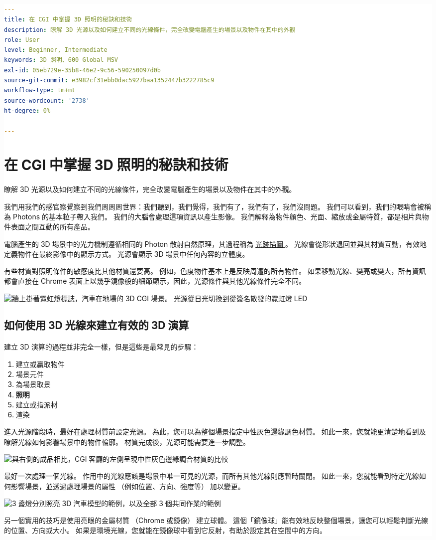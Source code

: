 ```yaml
---
title: 在 CGI 中掌握 3D 照明的秘訣和技術
description: 瞭解 3D 光源以及如何建立不同的光線條件，完全改變電腦產生的場景以及物件在其中的外觀
role: User
level: Beginner, Intermediate
keywords: 3D 照明、600 Global MSV
exl-id: 05eb729e-35b8-46e2-9c56-590250097d0b
source-git-commit: e3982cf31ebb0dac5927baa1352447b3222785c9
workflow-type: tm+mt
source-wordcount: '2738'
ht-degree: 0%

---
```


# 在 CGI 中掌握 3D 照明的秘訣和技術

瞭解 3D 光源以及如何建立不同的光線條件，完全改變電腦產生的場景以及物件在其中的外觀。

我們用我們的感官察覺察到我們周周周世界：我們聽到，我們覺得，我們有了，我們有了，我們沒問題。 我們可以看到，我們的眼睛會被稱為 Photons 的基本粒子帶入我們。 我們的大腦會處理這項資訊以產生影像。 我們解釋為物件顏色、光面、縮放或金屬特質，都是相片與物件表面之間互動的所有產品。

電腦產生的 3D 場景中的光力機制遵循相同的 Photon 散射自然原理，其過程稱為 [ 光跡描圖 ](https://en.wikipedia.org/wiki/Ray_tracing_(graphics)) 。 光線會從形狀退回並與其材質互動，有效地定義物件在最終影像中的顯示方式。 光源會顯示 3D 場景中任何內容的立體度。

有些材質對照明條件的敏感度比其他材質還要高。 例如，色度物件基本上是反映周遭的所有物件。 如果移動光線、變亮或變大，所有資訊都會直接在 Chrome 表面上以幾乎鏡像般的細節顯示，因此，光源條件與其他光線條件完全不同。

![牆上掛著霓虹燈標誌，汽車在地場的 3D CGI 場景。 光源從日光切換到從簽名散發的霓虹燈 LED](assets/Mastering3dlighting_1.gif)

## 如何使用 3D 光線來建立有效的 3D 演算

建立 3D 演算的過程並非完全一樣，但是這些是最常見的步驟：

1. 建立或贏取物件
1. 場景元件
1. 為場景取景
1. **照明**
1. 建立或指派材
1. 渲染

進入光源階段時，最好在處理材質前設定光源。 為此，您可以為整個場景指定中性灰色邊緣調色材質。 如此一來，您就能更清楚地看到及瞭解光線如何影響場景中的物件輪廓。 材質完成後，光源可能需要進一步調整。

![與右側的成品相比，CGI 客廳的左側呈現中性灰色邊緣調合材質的比較](assets/Mastering3dlighting_2.jpg)

最好一次處理一個光線。 作用中的光線應該是場景中唯一可見的光源，而所有其他光線則應暫時關閉。 如此一來，您就能看到特定光線如何影響場景，並透過處理場景的屬性 （例如位置、方向、強度等） 加以變更。

![3 盞燈分別照亮 3D 汽車模型的範例，以及全部 3 個共同作業的範例](assets/Mastering3dlighting_3.gif)

另一個實用的技巧是使用亮眼的金屬材質 （Chrome 或鏡像） 建立球體。 這個「鏡像球」能有效地反映整個場景，讓您可以輕鬆判斷光線的位置、方向或大小。 如果是環境光線，您就能在鏡像球中看到它反射，有助於設定其在空間中的方向。
